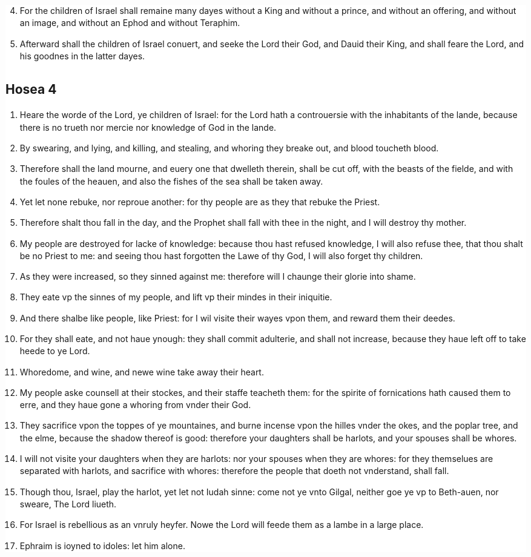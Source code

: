 4. For the children of Israel shall remaine many dayes without a King and without a prince, and without an offering, and without an image, and without an Ephod and without Teraphim.

5. Afterward shall the children of Israel conuert, and seeke the Lord their God, and Dauid their King, and shall feare the Lord, and his goodnes in the latter dayes.  

## Hosea 4

1. Heare the worde of the Lord, ye children of Israel: for the Lord hath a controuersie with the inhabitants of the lande, because there is no trueth nor mercie nor knowledge of God in the lande.

2. By swearing, and lying, and killing, and stealing, and whoring they breake out, and blood toucheth blood.

3. Therefore shall the land mourne, and euery one that dwelleth therein, shall be cut off, with the beasts of the fielde, and with the foules of the heauen, and also the fishes of the sea shall be taken away.

4. Yet let none rebuke, nor reproue another: for thy people are as they that rebuke the Priest.

5. Therefore shalt thou fall in the day, and the Prophet shall fall with thee in the night, and I will destroy thy mother.

6. My people are destroyed for lacke of knowledge: because thou hast refused knowledge, I will also refuse thee, that thou shalt be no Priest to me: and seeing thou hast forgotten the Lawe of thy God, I will also forget thy children.

7. As they were increased, so they sinned against me: therefore will I chaunge their glorie into shame.

8. They eate vp the sinnes of my people, and lift vp their mindes in their iniquitie.

9. And there shalbe like people, like Priest: for I wil visite their wayes vpon them, and reward them their deedes.

10. For they shall eate, and not haue ynough: they shall commit adulterie, and shall not increase, because they haue left off to take heede to ye Lord.

11. Whoredome, and wine, and newe wine take away their heart.

12. My people aske counsell at their stockes, and their staffe teacheth them: for the spirite of fornications hath caused them to erre, and they haue gone a whoring from vnder their God.

13. They sacrifice vpon the toppes of ye mountaines, and burne incense vpon the hilles vnder the okes, and the poplar tree, and the elme, because the shadow thereof is good: therefore your daughters shall be harlots, and your spouses shall be whores.

14. I will not visite your daughters when they are harlots: nor your spouses when they are whores: for they themselues are separated with harlots, and sacrifice with whores: therefore the people that doeth not vnderstand, shall fall.

15. Though thou, Israel, play the harlot, yet let not Iudah sinne: come not ye vnto Gilgal, neither goe ye vp to Beth-auen, nor sweare, The Lord liueth.

16. For Israel is rebellious as an vnruly heyfer. Nowe the Lord will feede them as a lambe in a large place.

17. Ephraim is ioyned to idoles: let him alone.
